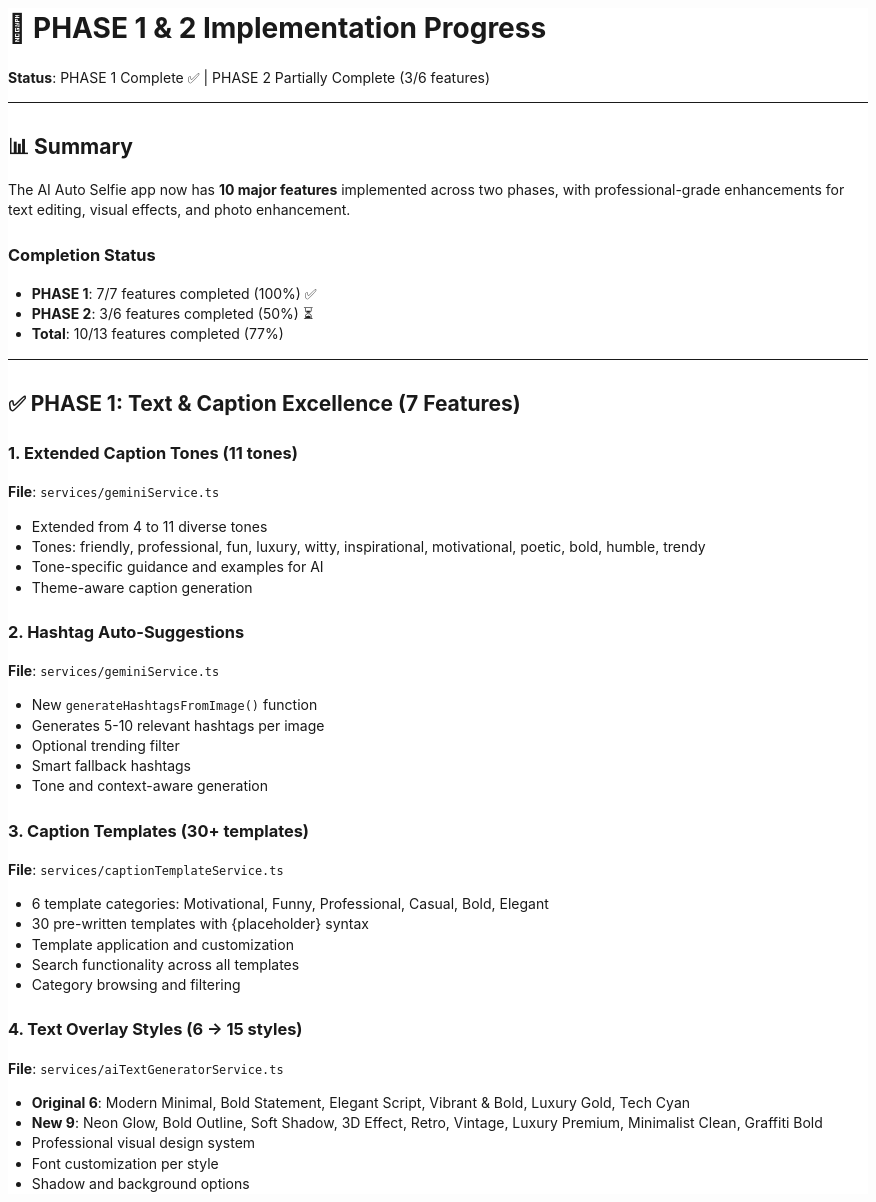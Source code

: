 # 🚀 PHASE 1 & 2 Implementation Progress

**Status**: PHASE 1 Complete ✅ | PHASE 2 Partially Complete (3/6 features)

---

## 📊 Summary

The AI Auto Selfie app now has **10 major features** implemented across two phases, with professional-grade enhancements for text editing, visual effects, and photo enhancement.

### Completion Status
- **PHASE 1**: 7/7 features completed (100%) ✅
- **PHASE 2**: 3/6 features completed (50%) ⏳
- **Total**: 10/13 features completed (77%)

---

## ✅ PHASE 1: Text & Caption Excellence (7 Features)

### 1. Extended Caption Tones (11 tones)
**File**: `services/geminiService.ts`
- Extended from 4 to 11 diverse tones
- Tones: friendly, professional, fun, luxury, witty, inspirational, motivational, poetic, bold, humble, trendy
- Tone-specific guidance and examples for AI
- Theme-aware caption generation

### 2. Hashtag Auto-Suggestions
**File**: `services/geminiService.ts`
- New `generateHashtagsFromImage()` function
- Generates 5-10 relevant hashtags per image
- Optional trending filter
- Smart fallback hashtags
- Tone and context-aware generation

### 3. Caption Templates (30+ templates)
**File**: `services/captionTemplateService.ts`
- 6 template categories: Motivational, Funny, Professional, Casual, Bold, Elegant
- 30 pre-written templates with {placeholder} syntax
- Template application and customization
- Search functionality across all templates
- Category browsing and filtering

### 4. Text Overlay Styles (6 → 15 styles)
**File**: `services/aiTextGeneratorService.ts`
- **Original 6**: Modern Minimal, Bold Statement, Elegant Script, Vibrant & Bold, Luxury Gold, Tech Cyan
- **New 9**: Neon Glow, Bold Outline, Soft Shadow, 3D Effect, Retro, Vintage, Luxury Premium, Minimalist Clean, Graffiti Bold
- Professional visual design system
- Font customization per style
- Shadow and background options
